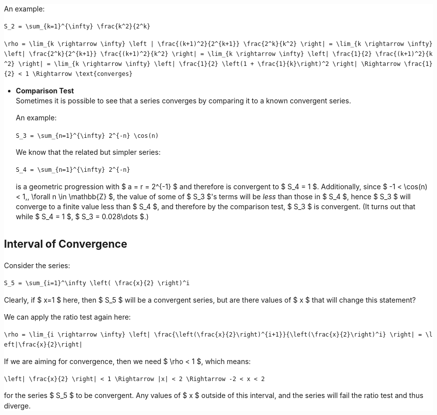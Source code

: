   An example:

  ```{math}
  S_2 = \sum_{k=1}^{\infty} \frac{k^2}{2^k}
  ```

  ```{math}
  \rho = \lim_{k \rightarrow \infty} \left | \frac{(k+1)^2}{2^{k+1}} \frac{2^k}{k^2} \right| = \lim_{k \rightarrow \infty} \left| \frac{2^k}{2^{k+1}} \frac{(k+1)^2}{k^2} \right| = \lim_{k \rightarrow \infty} \left| \frac{1}{2} \frac{(k+1)^2}{k^2} \right| = \lim_{k \rightarrow \infty} \left| \frac{1}{2} \left(1 + \frac{1}{k}\right)^2 \right| \Rightarrow \frac{1}{2} < 1 \Rightarrow \text{converges}
  ```

- **Comparison Test**  
  Sometimes it is possible to see that a series converges by comparing it to a known convergent series.  

  An example:

  ```{math}
  S_3 = \sum_{n=1}^{\infty} 2^{-n} \cos(n)
  ```

  We know that the related but simpler series:

  ```{math}
  S_4 = \sum_{n=1}^{\infty} 2^{-n}
  ```

  is a geometric progression with $ a = r = 2^{-1} $ and therefore is convergent to $ S_4 = 1 $. Additionally, since $ -1 < \cos(n) < 1,\, \forall n \in \mathbb{Z} $, the value of some of $ S_3 $'s terms will be *less* than those in $ S_4 $, hence $ S_3 $ will converge to a finite value less than $ S_4 $, and therefore by the comparison test, $ S_3 $ is convergent. (It turns out that while $ S_4 = 1 $, $ S_3 = 0.028\dots $.)

## Interval of Convergence

Consider the series:

```{math}
S_5 = \sum_{i=1}^\infty \left( \frac{x}{2} \right)^i
```

Clearly, if $ x=1 $ here, then $ S_5 $ will be a convergent series, but are there values of $ x $ that will change this statement?

We can apply the ratio test again here:

```{math}
\rho = \lim_{i \rightarrow \infty} \left| \frac{\left(\frac{x}{2}\right)^{i+1}}{\left(\frac{x}{2}\right)^i} \right| = \left|\frac{x}{2}\right|
```

If we are aiming for convergence, then we need $ \rho < 1 $, which means:

```{math}
\left| \frac{x}{2} \right| < 1 \Rightarrow |x| < 2 \Rightarrow -2 < x < 2
```

for the series $ S_5 $ to be convergent. Any values of $ x $ outside of this interval, and the series will fail the ratio test and thus diverge.
